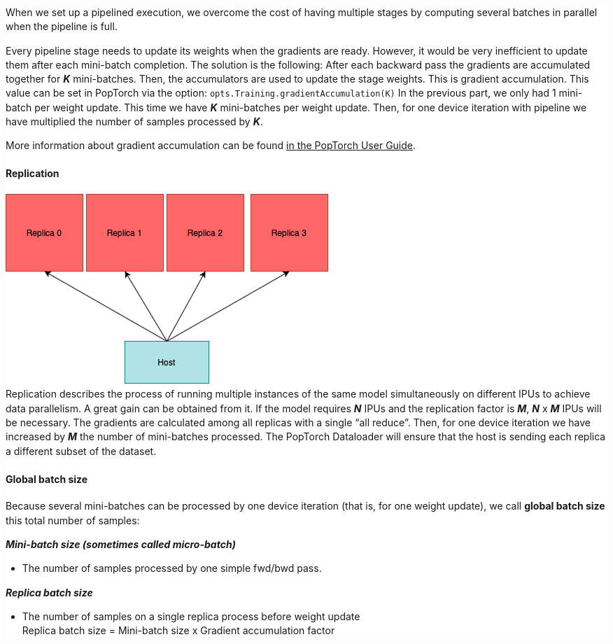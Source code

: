 When we set up a pipelined execution, we overcome the cost of having multiple stages by computing several batches in parallel when the pipeline is full.

Every pipeline stage needs to update its weights when the gradients are ready. However, it would be very inefficient to update them after each mini-batch completion. The solution is the following:
After each backward pass the gradients are accumulated together for ***K*** mini-batches. Then, the accumulators are used to update the stage weights. This is gradient accumulation. This value can be set in PopTorch via the option:
`opts.Training.gradientAccumulation(K)`
In the previous part, we only had 1 mini-batch per weight update. This time we have ***K*** mini-batches per weight update.
Then, for one device iteration with pipeline we have multiplied the number of samples processed by ***K***.

More information about gradient accumulation can be found [in the PopTorch User Guide](https://docs.graphcore.ai/projects/poptorch-user-guide/en/latest/batching.html#poptorch-options-training-gradientaccumulation).


#### Replication

![Replication](static/replica.png)  
Replication describes the process of running multiple instances of the same model simultaneously on different IPUs to achieve data parallelism. A great gain can be obtained from it. If the model requires ***N*** IPUs and the replication factor is ***M***, ***N*** x ***M*** IPUs will be necessary. The gradients are calculated among all replicas with a single “all reduce”. Then, for one device iteration we have increased by ***M*** the number of mini-batches processed.
The PopTorch Dataloader will ensure that the host is sending each replica a different subset of the dataset.

#### Global batch size

Because several mini-batches can be processed by one device iteration (that is, for one weight update), we call **global batch size** this total number of samples:

***Mini-batch size (sometimes called micro-batch)***  
- The number of samples processed by one simple fwd/bwd pass.

***Replica batch size***   
- The number of samples on a single replica process before weight update  
                Replica batch size = Mini-batch size x Gradient accumulation factor
